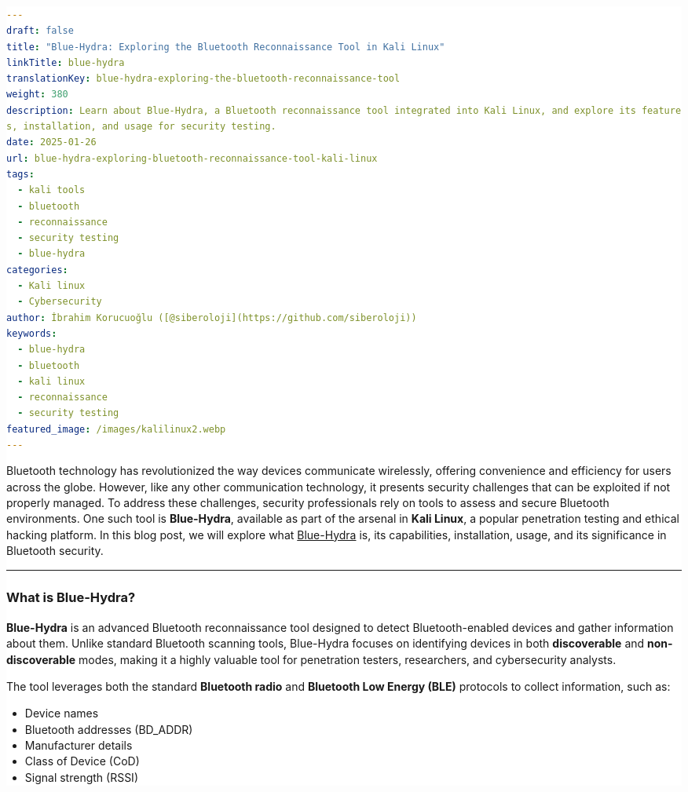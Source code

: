 ```yaml
---
draft: false
title: "Blue-Hydra: Exploring the Bluetooth Reconnaissance Tool in Kali Linux"
linkTitle: blue-hydra
translationKey: blue-hydra-exploring-the-bluetooth-reconnaissance-tool
weight: 380
description: Learn about Blue-Hydra, a Bluetooth reconnaissance tool integrated into Kali Linux, and explore its features, installation, and usage for security testing.
date: 2025-01-26
url: blue-hydra-exploring-bluetooth-reconnaissance-tool-kali-linux
tags:
  - kali tools
  - bluetooth
  - reconnaissance
  - security testing
  - blue-hydra
categories:
  - Kali linux
  - Cybersecurity
author: İbrahim Korucuoğlu ([@siberoloji](https://github.com/siberoloji))
keywords:
  - blue-hydra
  - bluetooth
  - kali linux
  - reconnaissance
  - security testing
featured_image: /images/kalilinux2.webp
---
```

Bluetooth technology has revolutionized the way devices communicate wirelessly, offering convenience and efficiency for users across the globe. However, like any other communication technology, it presents security challenges that can be exploited if not properly managed. To address these challenges, security professionals rely on tools to assess and secure Bluetooth environments. One such tool is **Blue-Hydra**, available as part of the arsenal in **Kali Linux**, a popular penetration testing and ethical hacking platform. In this blog post, we will explore what [Blue-Hydra](https://github.com/ZeroChaos-/blue_hydra) is, its capabilities, installation, usage, and its significance in Bluetooth security.

---

### What is Blue-Hydra?

**Blue-Hydra** is an advanced Bluetooth reconnaissance tool designed to detect Bluetooth-enabled devices and gather information about them. Unlike standard Bluetooth scanning tools, Blue-Hydra focuses on identifying devices in both **discoverable** and **non-discoverable** modes, making it a highly valuable tool for penetration testers, researchers, and cybersecurity analysts.

The tool leverages both the standard **Bluetooth radio** and **Bluetooth Low Energy (BLE)** protocols to collect information, such as:

- Device names
- Bluetooth addresses (BD_ADDR)
- Manufacturer details
- Class of Device (CoD)
- Signal strength (RSSI)
